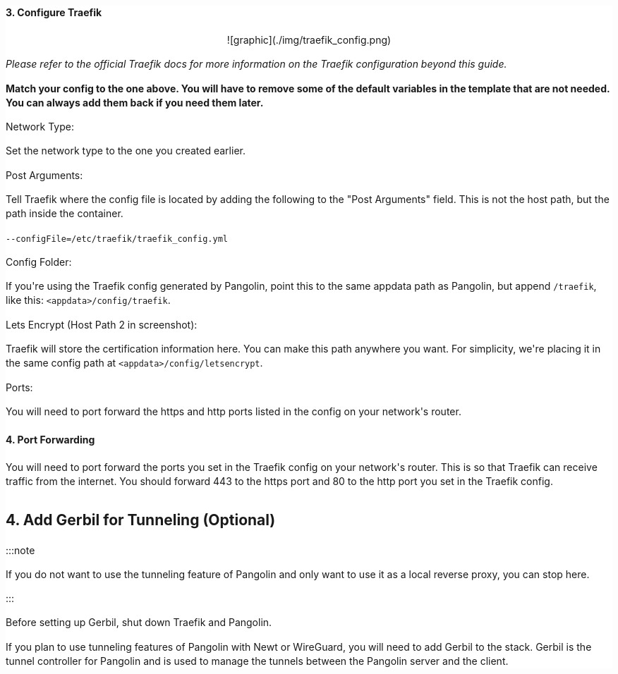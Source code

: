 #### 3. Configure Traefik

<p align="center">
    ![graphic](./img/traefik_config.png)
</p>

_Please refer to the official Traefik docs for more information on the Traefik configuration beyond this guide._

**Match your config to the one above. You will have to remove some of the default variables in the template that are not needed. You can always add them back if you need them later.**

Network Type:

Set the network type to the one you created earlier.

Post Arguments:

Tell Traefik where the config file is located by adding the following to the "Post Arguments" field. This is not the host path, but the path inside the container.

```bash
--configFile=/etc/traefik/traefik_config.yml
```

Config Folder:

If you're using the Traefik config generated by Pangolin, point this to the same appdata path as Pangolin, but append `/traefik`, like this: `<appdata>/config/traefik`.

Lets Encrypt (Host Path 2 in screenshot):

Traefik will store the certification information here. You can make this path anywhere you want. For simplicity, we're placing it in the same config path at `<appdata>/config/letsencrypt`.

Ports:

You will need to port forward the https and http ports listed in the config on your network's router.

#### 4. Port Forwarding

You will need to port forward the ports you set in the Traefik config on your network's router. This is so that Traefik can receive traffic from the internet. You should forward 443 to the https port and 80 to the http port you set in the Traefik config.

## 4. Add Gerbil for Tunneling (Optional)

:::note

If you do not want to use the tunneling feature of Pangolin and only want to use it as a local reverse proxy, you can stop here.

:::

Before setting up Gerbil, shut down Traefik and Pangolin.

If you plan to use tunneling features of Pangolin with Newt or WireGuard, you will need to add Gerbil to the stack. Gerbil is the tunnel controller for Pangolin and is used to manage the tunnels between the Pangolin server and the client.
